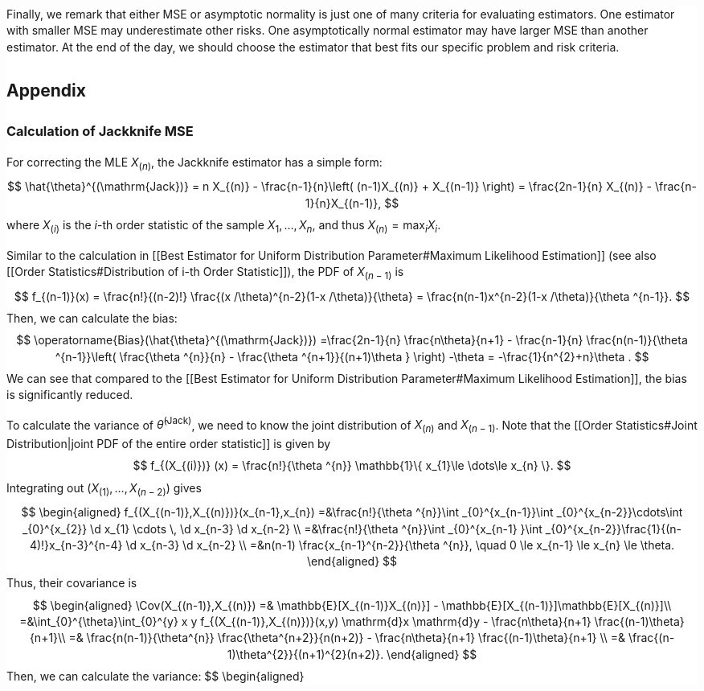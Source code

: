 Finally, we remark that either MSE or asymptotic normality is just one of many criteria for evaluating estimators. One estimator with smaller MSE may underestimate other risks. One asymptotically normal estimator may have larger MSE than another estimator. At the end of the day, we should choose the estimator that best fits our specific problem and risk criteria.

## Appendix

### Calculation of Jackknife MSE

For correcting the MLE $X_{(n)}$, the Jackknife estimator has a simple form:
$$
\hat{\theta}^{(\mathrm{Jack})} = n X_{(n)} - \frac{n-1}{n}\left( (n-1)X_{(n)} + X_{(n-1)} \right) 
= \frac{2n-1}{n} X_{(n)} - \frac{n-1}{n}X_{(n-1)},
$$
where $X_{(i)}$ is the $i$-th order statistic of the sample $X_{1},\dots,X_{n}$, and thus $X_{(n)}=\max_{i}X_{i}$.

Similar to the calculation in [[Best Estimator for Uniform Distribution Parameter#Maximum Likelihood Estimation]] (see also [[Order Statistics#Distribution of i-th Order Statistic]]), the PDF of $X_{(n-1)}$ is
$$
f_{(n-1)}(x) = \frac{n!}{(n-2)!} \frac{(x /\theta)^{n-2}(1-x /\theta)}{\theta} = \frac{n(n-1)x^{n-2}(1-x /\theta)}{\theta ^{n-1}}.
$$
Then, we can calculate the bias:
$$
\operatorname{Bias}(\hat{\theta}^{(\mathrm{Jack})}) =\frac{2n-1}{n} \frac{n\theta}{n+1} - \frac{n-1}{n} \frac{n(n-1)}{\theta ^{n-1}}\left( \frac{\theta ^{n}}{n} - \frac{\theta ^{n+1}}{(n+1)\theta } \right) -\theta  = -\frac{1}{n^{2}+n}\theta .
$$
We can see that compared to the [[Best Estimator for Uniform Distribution Parameter#Maximum Likelihood Estimation]], the bias is significantly reduced.

To calculate the variance of $\hat{\theta}^{(\mathrm{Jack})}$, we need to know the joint distribution of $X_{(n)}$ and $X_{(n-1)}$. Note that the [[Order Statistics#Joint Distribution\|joint PDF of the entire order statistic]] is given by
$$
f_{(X_{(i)})} (x) = \frac{n!}{\theta ^{n}} \mathbb{1}\{ x_{1}\le \dots\le x_{n} \}.
$$
Integrating out $(X_{(1)},\dots ,X_{(n-2)})$ gives
$$
\begin{aligned}
f_{(X_{(n-1)},X_{(n)})}(x_{n-1},x_{n}) =&\frac{n!}{\theta ^{n}}\int _{0}^{x_{n-1}}\int _{0}^{x_{n-2}}\cdots\int _{0}^{x_{2}} \d x_{1} \cdots  \, \d x_{n-3} \d x_{n-2} \\
=&\frac{n!}{\theta ^{n}}\int _{0}^{x_{n-1} }\int _{0}^{x_{n-2}}\frac{1}{(n-4)!}x_{n-3}^{n-4} \d x_{n-3}  \d x_{n-2} \\
=&n(n-1) \frac{x_{n-1}^{n-2}}{\theta ^{n}}, \quad 0 \le x_{n-1} \le x_{n} \le \theta.
\end{aligned}
$$
Thus, their covariance is
$$
\begin{aligned}
\Cov(X_{(n-1)},X_{(n)}) =& \mathbb{E}[X_{(n-1)}X_{(n)}] - \mathbb{E}[X_{(n-1)}]\mathbb{E}[X_{(n)}]\\
=&\int_{0}^{\theta}\int_{0}^{y} x y f_{(X_{(n-1)},X_{(n)})}(x,y) \mathrm{d}x \mathrm{d}y - \frac{n\theta}{n+1}  \frac{(n-1)\theta}{n+1}\\
=& \frac{n(n-1)}{\theta^{n}} \frac{\theta^{n+2}}{n(n+2)} - \frac{n\theta}{n+1}  \frac{(n-1)\theta}{n+1} \\
=& \frac{(n-1)\theta^{2}}{(n+1)^{2}(n+2)}.
\end{aligned}
$$
Then, we can calculate the variance:
$$
\begin{aligned}
